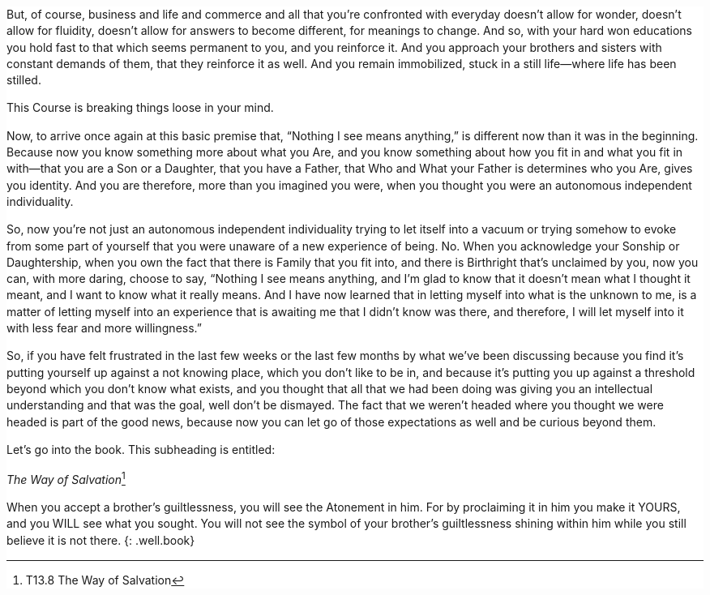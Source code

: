 But, of course, business and life and commerce and all that you&rsquo;re
confronted with everyday doesn&rsquo;t allow for wonder, doesn&rsquo;t
allow for fluidity, doesn&rsquo;t allow for answers to become different,
for meanings to change. And so, with your hard won educations you hold
fast to that which seems permanent to you, and you reinforce it. And you
approach your brothers and sisters with constant demands of them, that
they reinforce it as well. And you remain immobilized, stuck in a still
life&mdash;where life has been stilled.

This Course is breaking things loose in your mind.

Now, to arrive once again at this basic premise that, &ldquo;Nothing I
see means anything,&rdquo; is different now than it was in the
beginning. Because now you know something more about what you Are, and
you know something about how you fit in and what you fit in
with&mdash;that you are a Son or a Daughter, that you have a Father,
that Who and What your Father is determines who you Are, gives you
identity. And you are therefore, more than you imagined you were, when
you thought you were an autonomous independent individuality.

So, now you&rsquo;re not just an autonomous independent individuality
trying to let itself into a vacuum or trying somehow to evoke from some
part of yourself that you were unaware of a new experience of being. No.
When you acknowledge your Sonship or Daughtership, when you own the fact
that there is Family that you fit into, and there is Birthright
that&rsquo;s unclaimed by you, now you can, with more daring, choose to
say, &ldquo;Nothing I see means anything, and I&rsquo;m glad to know
that it doesn&rsquo;t mean what I thought it meant, and I want to know
what it really means. And I have now learned that in letting myself into
what is the unknown to me, is a matter of letting myself into an
experience that is awaiting me that I didn&rsquo;t know was there, and
therefore, I will let myself into it with less fear and more
willingness.&rdquo;

So, if you have felt frustrated in the last few weeks or the last few
months by what we&rsquo;ve been discussing because you find it&rsquo;s
putting yourself up against a not knowing place, which you don&rsquo;t
like to be in, and because it&rsquo;s putting you up against a threshold
beyond which you don&rsquo;t know what exists, and you thought that all
that we had been doing was giving you an intellectual understanding and
that was the goal, well don&rsquo;t be dismayed. The fact that we
weren&rsquo;t headed where you thought we were headed is part of the
good news, because now you can let go of those expectations as well and
be curious beyond them.

Let&rsquo;s go into the book. This subheading is entitled:

*The Way of Salvation*[^1]

When you accept a brother&rsquo;s guiltlessness, you will see the
Atonement in him. For by proclaiming it in him you make it YOURS, and
you WILL see what you sought. You will not see the symbol of your
brother&rsquo;s guiltlessness shining within him while you still believe
it is not there.
{: .well.book}


[^1]: T13.8 The Way of Salvation